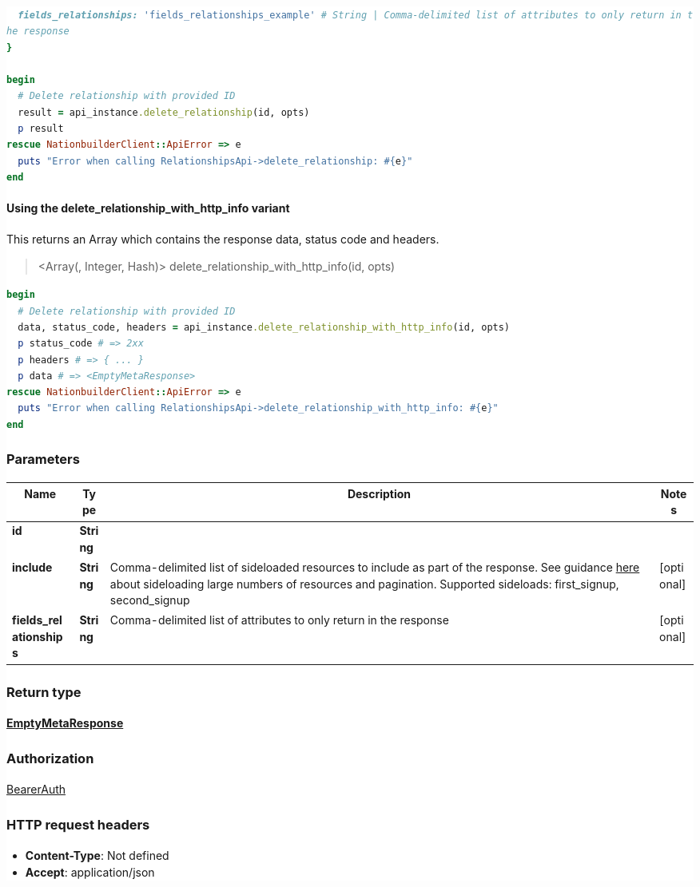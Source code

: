 ```ruby
  fields_relationships: 'fields_relationships_example' # String | Comma-delimited list of attributes to only return in the response
}

begin
  # Delete relationship with provided ID
  result = api_instance.delete_relationship(id, opts)
  p result
rescue NationbuilderClient::ApiError => e
  puts "Error when calling RelationshipsApi->delete_relationship: #{e}"
end
```

#### Using the delete_relationship_with_http_info variant

This returns an Array which contains the response data, status code and headers.

> <Array(<EmptyMetaResponse>, Integer, Hash)> delete_relationship_with_http_info(id, opts)

```ruby
begin
  # Delete relationship with provided ID
  data, status_code, headers = api_instance.delete_relationship_with_http_info(id, opts)
  p status_code # => 2xx
  p headers # => { ... }
  p data # => <EmptyMetaResponse>
rescue NationbuilderClient::ApiError => e
  puts "Error when calling RelationshipsApi->delete_relationship_with_http_info: #{e}"
end
```

### Parameters

| Name | Type | Description | Notes |
| ---- | ---- | ----------- | ----- |
| **id** | **String** |  |  |
| **include** | **String** | Comma-delimited list of sideloaded resources to include as part of the response. See guidance [here](/api/v2/docs#overview--paginating-sideloads) about sideloading large numbers of resources and pagination.  Supported sideloads: first_signup, second_signup  | [optional] |
| **fields_relationships** | **String** | Comma-delimited list of attributes to only return in the response | [optional] |

### Return type

[**EmptyMetaResponse**](EmptyMetaResponse.md)

### Authorization

[BearerAuth](../README.md#BearerAuth)

### HTTP request headers

- **Content-Type**: Not defined
- **Accept**: application/json

